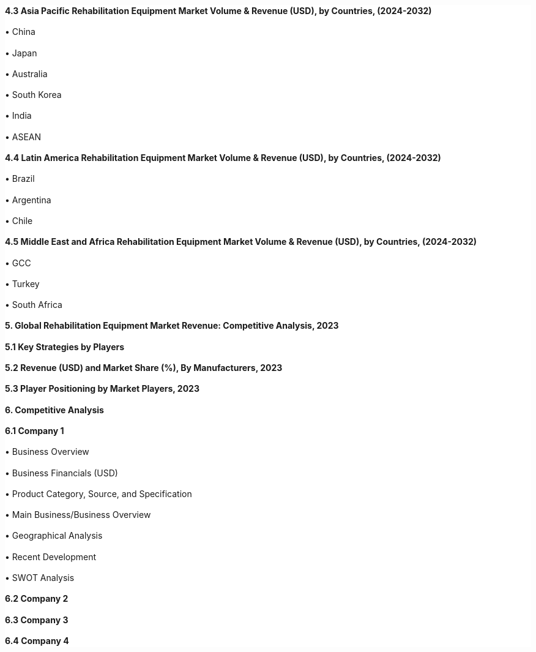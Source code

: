 <strong>4.3 Asia Pacific Rehabilitation Equipment Market Volume &amp; Revenue (USD), by Countries, (2024-2032)</strong>

• China

• Japan

• Australia

• South Korea

• India

• ASEAN

<strong>4.4 Latin America Rehabilitation Equipment Market Volume &amp; Revenue (USD), by Countries, (2024-2032)</strong>

• Brazil

• Argentina

• Chile

<strong>4.5 Middle East and Africa Rehabilitation Equipment Market Volume &amp; Revenue (USD), by Countries, (2024-2032)</strong>

• GCC

• Turkey

• South Africa

<strong>5. Global Rehabilitation Equipment Market Revenue: Competitive Analysis, 2023</strong>

<strong>5.1 Key Strategies by Players</strong>

<strong>5.2 Revenue (USD) and Market Share (%), By Manufacturers, 2023</strong>

<strong>5.3 Player Positioning by Market Players, 2023</strong>

<strong>6. Competitive Analysis</strong>

<strong>6.1 Company 1</strong>

• Business Overview

• Business Financials (USD)

• Product Category, Source, and Specification

• Main Business/Business Overview

• Geographical Analysis

• Recent Development

• SWOT Analysis

<strong>6.2 Company 2</strong>

<strong>6.3 Company 3</strong>

<strong>6.4 Company 4</strong>
